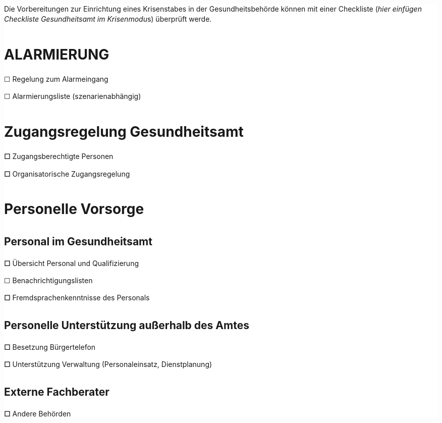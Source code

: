 </tr>
</tbody>
</table>

<span class="approved-insertion" data-user="26" data-username="cwojdzinskid" data-date="26319420">Die
Vorbereitungen zur Einrichtung eines Krisenstabes in der
Gesundheitsbehörde können mit einer Checkliste
(</span>*<span class="approved-insertion" data-user="26" data-username="cwojdzinskid" data-date="26319420">hier
einfügen Checkliste Gesundheitsamt im
Krisenmodu</span>*<span class="approved-insertion" data-user="26" data-username="cwojdzinskid" data-date="26319420">s)
überprüft
werde.</span>

# A<span class="approved-insertion" data-user="26" data-username="cwojdzinskid" data-date="26319430">LA</span>RMIERUNG

☐ Regelung zum Alarmeingang

☐ Alarmierungsliste
(szenarienabhängig)

# Zugangsregelung <span class="approved-insertion" data-user="26" data-username="cwojdzinskid" data-date="26319430">G</span>esundheitsamt

**☐** Zugangsberechtigte Personen

**☐** Organisatorische Zugangsregelung

# Personelle Vorsorge

## Personal im Gesundheitsamt

**☐** Übersicht Personal und Qualifizierung

☐ Benachrichtigungslisten

**☐** Fremdsprachenkenntnisse des Personals

## Personelle Unterstützung außerhalb des Amtes

**☐** Besetzung Bürgertelefon

**☐** Unterstützung Verwaltung (Personaleinsatz, Dienstplanung)

## Externe Fachberater

**☐** Andere Behörden
